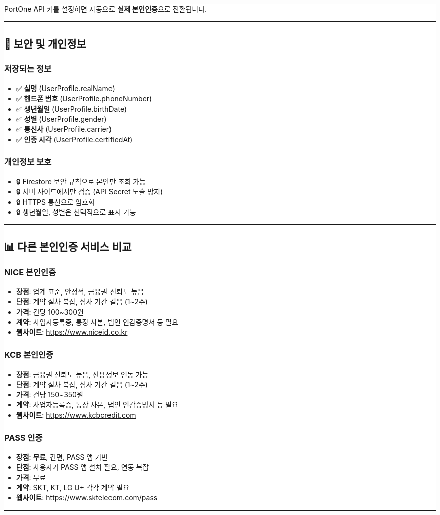 PortOne API 키를 설정하면 자동으로 **실제 본인인증**으로 전환됩니다.

---

## 🔐 보안 및 개인정보

### 저장되는 정보

- ✅ **실명** (UserProfile.realName)
- ✅ **핸드폰 번호** (UserProfile.phoneNumber)
- ✅ **생년월일** (UserProfile.birthDate)
- ✅ **성별** (UserProfile.gender)
- ✅ **통신사** (UserProfile.carrier)
- ✅ **인증 시각** (UserProfile.certifiedAt)

### 개인정보 보호

- 🔒 Firestore 보안 규칙으로 본인만 조회 가능
- 🔒 서버 사이드에서만 검증 (API Secret 노출 방지)
- 🔒 HTTPS 통신으로 암호화
- 🔒 생년월일, 성별은 선택적으로 표시 가능

---

## 📊 다른 본인인증 서비스 비교

### NICE 본인인증

- **장점**: 업계 표준, 안정적, 금융권 신뢰도 높음
- **단점**: 계약 절차 복잡, 심사 기간 길음 (1~2주)
- **가격**: 건당 100~300원
- **계약**: 사업자등록증, 통장 사본, 법인 인감증명서 등 필요
- **웹사이트**: https://www.niceid.co.kr

### KCB 본인인증

- **장점**: 금융권 신뢰도 높음, 신용정보 연동 가능
- **단점**: 계약 절차 복잡, 심사 기간 길음 (1~2주)
- **가격**: 건당 150~350원
- **계약**: 사업자등록증, 통장 사본, 법인 인감증명서 등 필요
- **웹사이트**: https://www.kcbcredit.com

### PASS 인증

- **장점**: **무료**, 간편, PASS 앱 기반
- **단점**: 사용자가 PASS 앱 설치 필요, 연동 복잡
- **가격**: 무료
- **계약**: SKT, KT, LG U+ 각각 계약 필요
- **웹사이트**: https://www.sktelecom.com/pass

---
